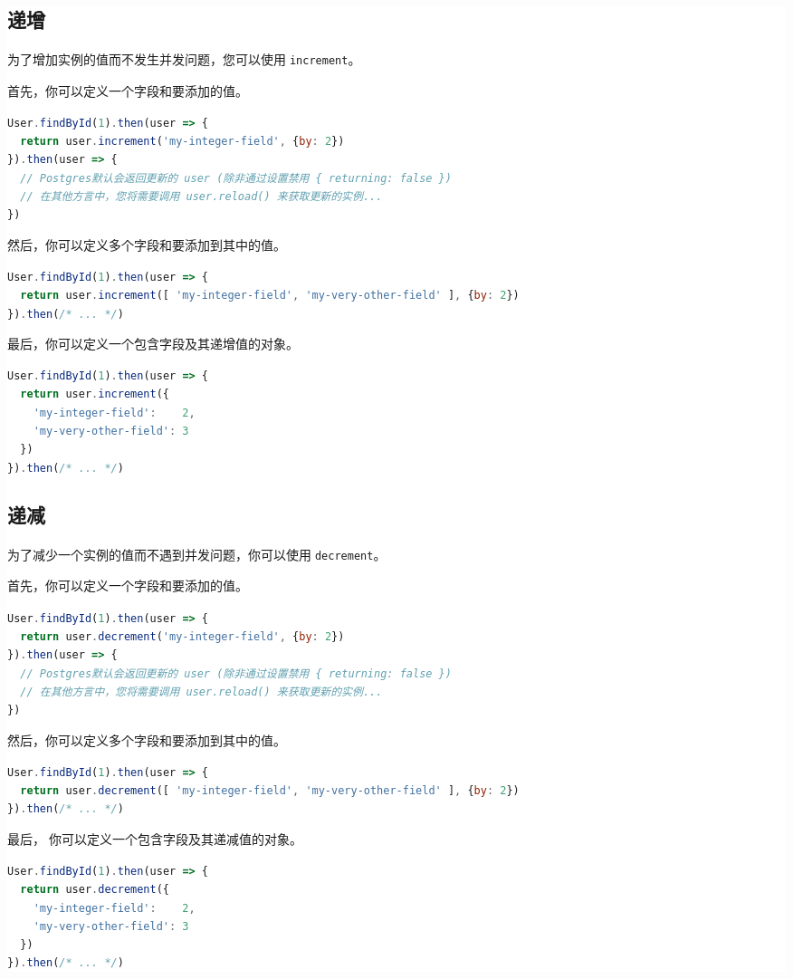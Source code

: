 ## 递增

为了增加实例的值而不发生并发问题，您可以使用 `increment`。

首先，你可以定义一个字段和要添加的值。

```js
User.findById(1).then(user => {
  return user.increment('my-integer-field', {by: 2})
}).then(user => {
  // Postgres默认会返回更新的 user (除非通过设置禁用 { returning: false })
  // 在其他方言中，您将需要调用 user.reload() 来获取更新的实例...
})
```

然后，你可以定义多个字段和要添加到其中的值。

```js
User.findById(1).then(user => {
  return user.increment([ 'my-integer-field', 'my-very-other-field' ], {by: 2})
}).then(/* ... */)
```

最后，你可以定义一个包含字段及其递增值的对象。

```js
User.findById(1).then(user => {
  return user.increment({
    'my-integer-field':    2,
    'my-very-other-field': 3
  })
}).then(/* ... */)
```

## 递减

为了减少一个实例的值而不遇到并发问题，你可以使用 `decrement`。

首先，你可以定义一个字段和要添加的值。

```js
User.findById(1).then(user => {
  return user.decrement('my-integer-field', {by: 2})
}).then(user => {
  // Postgres默认会返回更新的 user (除非通过设置禁用 { returning: false })
  // 在其他方言中，您将需要调用 user.reload() 来获取更新的实例...
})
```

然后，你可以定义多个字段和要添加到其中的值。

```js
User.findById(1).then(user => {
  return user.decrement([ 'my-integer-field', 'my-very-other-field' ], {by: 2})
}).then(/* ... */)
```

最后， 你可以定义一个包含字段及其递减值的对象。

```js
User.findById(1).then(user => {
  return user.decrement({
    'my-integer-field':    2,
    'my-very-other-field': 3
  })
}).then(/* ... */)
```
